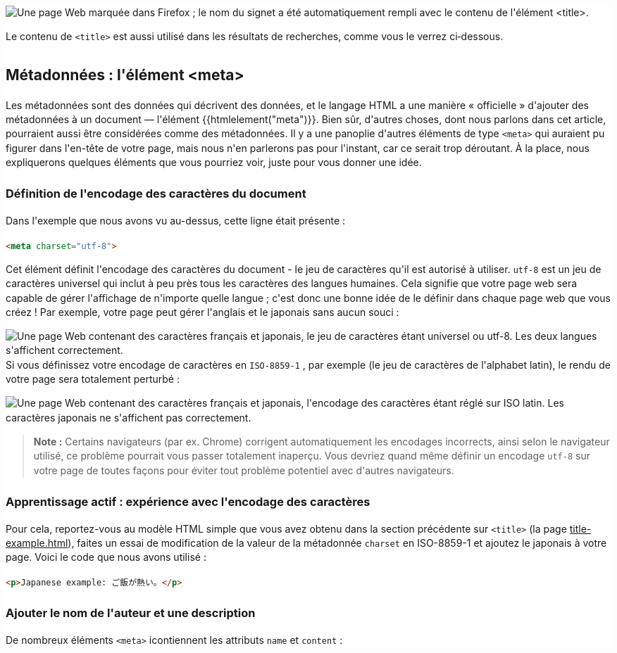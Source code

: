 ![Une page Web marquée dans Firefox ; le nom du signet a été automatiquement rempli avec le contenu de l'élément \<title>.](fr-bookmarked.png)

Le contenu de `<title>` est aussi utilisé dans les résultats de recherches, comme vous le verrez ci‑dessous.

## Métadonnées : l'élément \<meta>

Les métadonnées sont des données qui décrivent des données, et le langage HTML a une manière « officielle » d'ajouter des métadonnées à un document — l'élément {{htmlelement("meta")}}. Bien sûr, d'autres choses, dont nous parlons dans cet article, pourraient aussi être considérées comme des métadonnées. Il y a une panoplie d'autres éléments de type `<meta>` qui auraient pu figurer dans l'en-tête de votre page, mais nous n'en parlerons pas pour l'instant, car ce serait trop déroutant. À la place, nous expliquerons quelques éléments que vous pourriez voir, juste pour vous donner une idée.

### Définition de l'encodage des caractères du document

Dans l'exemple que nous avons vu au-dessus, cette ligne était présente :

```html
<meta charset="utf-8">
```

Cet élément définit l'encodage des caractères du document - le jeu de caractères qu'il est autorisé à utiliser. `utf-8` est un jeu de caractères universel qui inclut à peu près tous les caractères des langues humaines. Cela signifie que votre page web sera capable de gérer l'affichage de n'importe quelle langue ; c'est donc une bonne idée de le définir dans chaque page web que vous créez ! Par exemple, votre page peut gérer l'anglais et le japonais sans aucun souci :

![Une page Web contenant des caractères français et japonais, le jeu de caractères étant universel ou utf-8. Les deux langues s'affichent correctement.](fr-meta-utf8.png)Si vous définissez votre encodage de caractères en `ISO-8859-1` , par exemple (le jeu de caractères de l'alphabet latin), le rendu de votre page sera totalement perturbé :

![Une page Web contenant des caractères français et japonais, l'encodage des caractères étant réglé sur ISO latin. Les caractères japonais ne s'affichent pas correctement.](fr-meta-iso.png)

> **Note :** Certains navigateurs (par ex. Chrome) corrigent automatiquement les encodages incorrects, ainsi selon le navigateur utilisé, ce problème pourrait vous passer totalement inaperçu. Vous devriez quand même définir un encodage `utf-8` sur votre page de toutes façons pour éviter tout problème potentiel avec d'autres navigateurs.

### Apprentissage actif : expérience avec l'encodage des caractères

Pour cela, reportez-vous au modèle HTML simple que vous avez obtenu dans la section précédente sur `<title>` (la page [title-example.html](https://github.com/mdn/learning-area/blob/master/html/introduction-to-html/the-html-head/title-example.html)), faites un essai de modification de la valeur de la métadonnée `charset` en ISO-8859-1 et ajoutez le japonais à votre page. Voici le code que nous avons utilisé :

```html
<p>Japanese example: ご飯が熱い。</p>
```

### Ajouter le nom de l'auteur et une description

De nombreux éléments `<meta>` icontiennent les attributs `name` et `content` :
